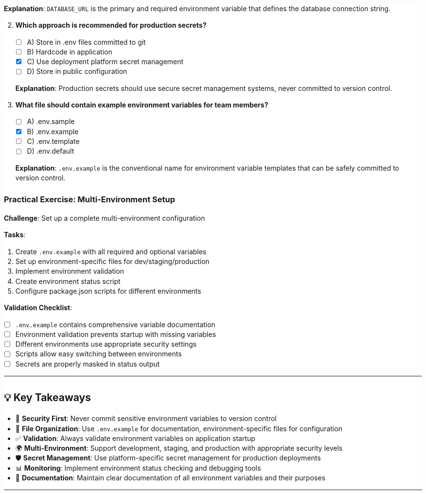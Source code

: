    **Explanation**: `DATABASE_URL` is the primary and required environment variable that defines the database connection string.

2. **Which approach is recommended for production secrets?**
   - [ ] A) Store in .env files committed to git
   - [ ] B) Hardcode in application
   - [x] C) Use deployment platform secret management
   - [ ] D) Store in public configuration

   **Explanation**: Production secrets should use secure secret management systems, never committed to version control.

3. **What file should contain example environment variables for team members?**
   - [ ] A) .env.sample
   - [x] B) .env.example
   - [ ] C) .env.template
   - [ ] D) .env.default

   **Explanation**: `.env.example` is the conventional name for environment variable templates that can be safely committed to version control.

### Practical Exercise: Multi-Environment Setup

**Challenge**: Set up a complete multi-environment configuration

**Tasks**:
1. Create `.env.example` with all required and optional variables
2. Set up environment-specific files for dev/staging/production
3. Implement environment validation
4. Create environment status script
5. Configure package.json scripts for different environments

**Validation Checklist**:
- [ ] `.env.example` contains comprehensive variable documentation
- [ ] Environment validation prevents startup with missing variables
- [ ] Different environments use appropriate security settings
- [ ] Scripts allow easy switching between environments
- [ ] Secrets are properly masked in status output

---

## 💡 Key Takeaways

- 🔐 **Security First**: Never commit sensitive environment variables to version control
- 📁 **File Organization**: Use `.env.example` for documentation, environment-specific files for configuration
- ✅ **Validation**: Always validate environment variables on application startup
- 🌍 **Multi-Environment**: Support development, staging, and production with appropriate security levels
- 🛡️ **Secret Management**: Use platform-specific secret management for production deployments
- 📊 **Monitoring**: Implement environment status checking and debugging tools
- 🔄 **Documentation**: Maintain clear documentation of all environment variables and their purposes

---

